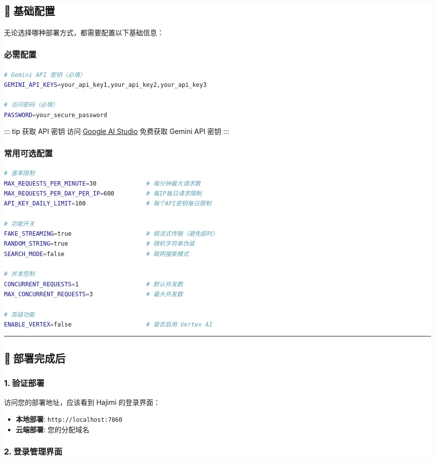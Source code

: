 
## 🔧 基础配置

无论选择哪种部署方式，都需要配置以下基础信息：

### 必需配置

```bash
# Gemini API 密钥（必填）
GEMINI_API_KEYS=your_api_key1,your_api_key2,your_api_key3

# 访问密码（必填）
PASSWORD=your_secure_password
```

::: tip 获取 API 密钥
访问 [Google AI Studio](https://makersuite.google.com/app/apikey) 免费获取 Gemini API 密钥
:::

### 常用可选配置

```bash
# 速率限制
MAX_REQUESTS_PER_MINUTE=30              # 每分钟最大请求数
MAX_REQUESTS_PER_DAY_PER_IP=600         # 每IP每日请求限制
API_KEY_DAILY_LIMIT=100                 # 每个API密钥每日限制

# 功能开关
FAKE_STREAMING=true                     # 假流式传输（避免超时）
RANDOM_STRING=true                      # 随机字符串伪装
SEARCH_MODE=false                       # 联网搜索模式

# 并发控制
CONCURRENT_REQUESTS=1                   # 默认并发数
MAX_CONCURRENT_REQUESTS=3               # 最大并发数

# 高级功能
ENABLE_VERTEX=false                     # 是否启用 Vertex AI
```

---

## 🎯 部署完成后

### 1. 验证部署

访问您的部署地址，应该看到 Hajimi 的登录界面：

- **本地部署**: `http://localhost:7860`
- **云端部署**: 您的分配域名

### 2. 登录管理界面
